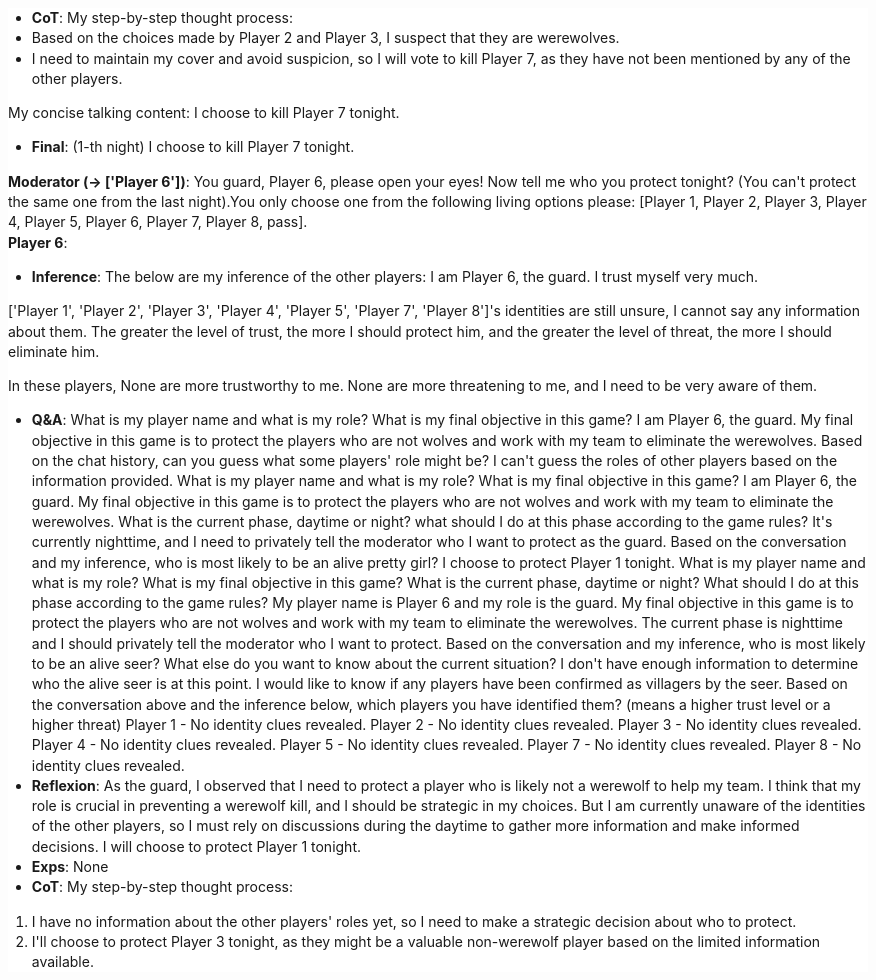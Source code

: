 - **CoT**: My step-by-step thought process:
- Based on the choices made by Player 2 and Player 3, I suspect that they are werewolves.
- I need to maintain my cover and avoid suspicion, so I will vote to kill Player 7, as they have not been mentioned by any of the other players.

My concise talking content:
I choose to kill Player 7 tonight.  

- **Final**: (1-th night) I choose to kill Player 7 tonight.  

**Moderator (-> ['Player 6'])**: You guard, Player 6, please open your eyes! Now tell me who you protect tonight? (You can't protect the same one from the last night).You only choose one from the following living options please: [Player 1, Player 2, Player 3, Player 4, Player 5, Player 6, Player 7, Player 8, pass].   
**Player 6**:  
- **Inference**: 
The below are my inference of the other players:
I am Player 6, the guard. I trust myself very much.


['Player 1', 'Player 2', 'Player 3', 'Player 4', 'Player 5', 'Player 7', 'Player 8']'s identities are still unsure, I cannot say any information about them.
The greater the level of trust, the more I should protect him, and the greater the level of threat, the more I should eliminate him.

In these players, None are more trustworthy to me. None are more threatening to me, and I need to be very aware of them.  
- **Q&A**: What is my player name and what is my role? What is my final objective in this game? I am Player 6, the guard. My final objective in this game is to protect the players who are not wolves and work with my team to eliminate the werewolves.
Based on the chat history, can you guess what some players' role might be? I can't guess the roles of other players based on the information provided.
What is my player name and what is my role? What is my final objective in this game? I am Player 6, the guard. My final objective in this game is to protect the players who are not wolves and work with my team to eliminate the werewolves.
What is the current phase, daytime or night? what should I do at this phase according to the game rules? It's currently nighttime, and I need to privately tell the moderator who I want to protect as the guard.
Based on the conversation and my inference, who is most likely to be an alive pretty girl? I choose to protect Player 1 tonight.
What is my player name and what is my role? What is my final objective in this game? What is the current phase, daytime or night? What should I do at this phase according to the game rules? My player name is Player 6 and my role is the guard. My final objective in this game is to protect the players who are not wolves and work with my team to eliminate the werewolves. The current phase is nighttime and I should privately tell the moderator who I want to protect.
Based on the conversation and my inference, who is most likely to be an alive seer?
What else do you want to know about the current situation? I don't have enough information to determine who the alive seer is at this point. I would like to know if any players have been confirmed as villagers by the seer.
Based on the conversation above and the inference below, which players you have identified them? (means a higher trust level or a higher threat) Player 1 - No identity clues revealed. Player 2 - No identity clues revealed. Player 3 - No identity clues revealed. Player 4 - No identity clues revealed. Player 5 - No identity clues revealed. Player 7 - No identity clues revealed. Player 8 - No identity clues revealed.  
- **Reflexion**: As the guard, I observed that I need to protect a player who is likely not a werewolf to help my team. I think that my role is crucial in preventing a werewolf kill, and I should be strategic in my choices. But I am currently unaware of the identities of the other players, so I must rely on discussions during the daytime to gather more information and make informed decisions. I will choose to protect Player 1 tonight.  
- **Exps**: None  
- **CoT**: My step-by-step thought process:
1. I have no information about the other players' roles yet, so I need to make a strategic decision about who to protect.
2. I'll choose to protect Player 3 tonight, as they might be a valuable non-werewolf player based on the limited information available.
